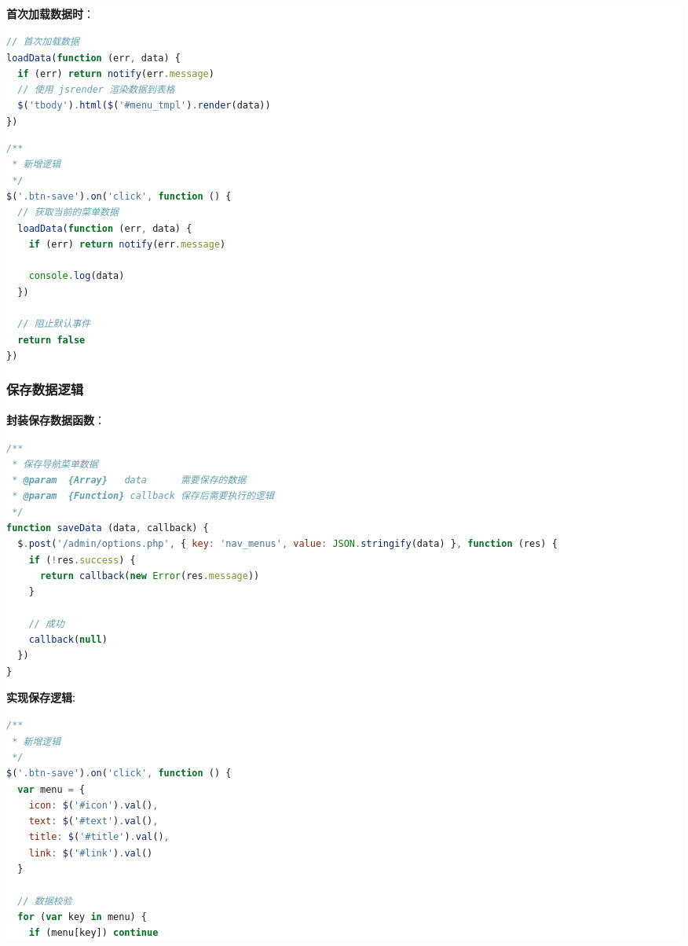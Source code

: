 **首次加载数据时**：

```js
// 首次加载数据
loadData(function (err, data) {
  if (err) return notify(err.message)
  // 使用 jsrender 渲染数据到表格
  $('tbody').html($('#menu_tmpl').render(data))
})
```

```js
/**
 * 新增逻辑
 */
$('.btn-save').on('click', function () {
  // 获取当前的菜单数据
  loadData(function (err, data) {
    if (err) return notify(err.message)

    console.log(data)
  })

  // 阻止默认事件
  return false
})
```

### 保存数据逻辑

**封装保存数据函数**：

```js
/**
 * 保存导航菜单数据
 * @param  {Array}   data      需要保存的数据
 * @param  {Function} callback 保存后需要执行的逻辑
 */
function saveData (data, callback) {
  $.post('/admin/options.php', { key: 'nav_menus', value: JSON.stringify(data) }, function (res) {
    if (!res.success) {
      return callback(new Error(res.message))
    }

    // 成功
    callback(null)
  })
}
```

**实现保存逻辑**:

```js
/**
 * 新增逻辑
 */
$('.btn-save').on('click', function () {
  var menu = {
    icon: $('#icon').val(),
    text: $('#text').val(),
    title: $('#title').val(),
    link: $('#link').val()
  }

  // 数据校验
  for (var key in menu) {
    if (menu[key]) continue
```